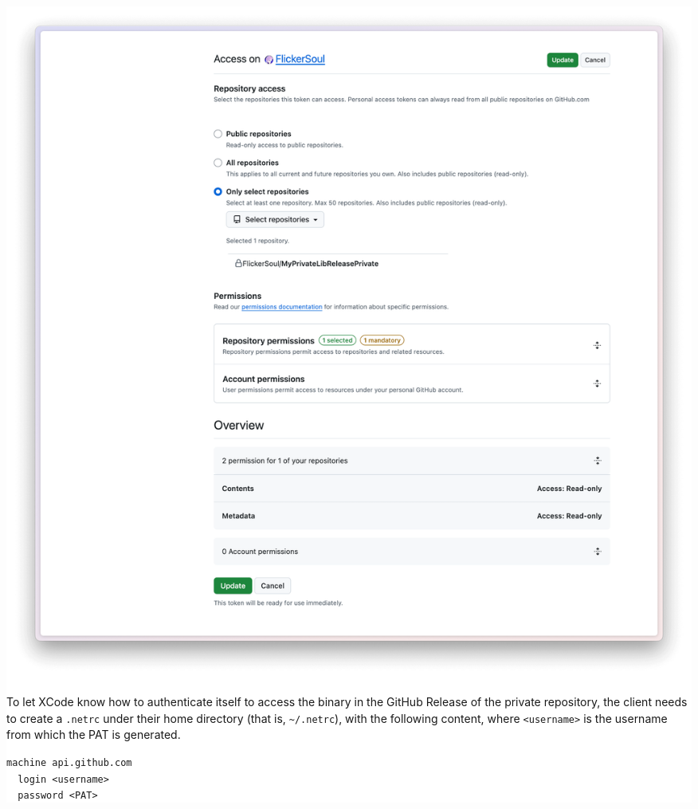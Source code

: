 ![read only content pat](./images/private-read-pat.png)

To let XCode know how to authenticate itself to access the binary in the GitHub
Release of the private repository, the client needs to create a `.netrc` under
their home directory (that is, `~/.netrc`),
with the following content, where `<username>` is the username from which the
PAT is generated.

```text
machine api.github.com
  login <username>
  password <PAT>
```
